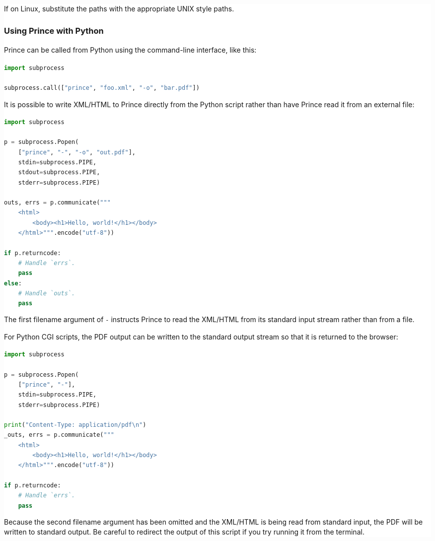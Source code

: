 ```
```

If on Linux, substitute the paths with the appropriate UNIX style paths.

### Using Prince with Python

Prince can be called from Python using the command-line interface, like this:

```python
import subprocess

subprocess.call(["prince", "foo.xml", "-o", "bar.pdf"])
```
It is possible to write XML/HTML to Prince directly from the Python script rather than have Prince read it from an external file:

```python
import subprocess

p = subprocess.Popen(
    ["prince", "-", "-o", "out.pdf"],
    stdin=subprocess.PIPE,
    stdout=subprocess.PIPE,
    stderr=subprocess.PIPE)

outs, errs = p.communicate("""
    <html>
        <body><h1>Hello, world!</h1></body>
    </html>""".encode("utf-8"))

if p.returncode:
    # Handle `errs`.
    pass
else:
    # Handle `outs`.
    pass
```
The first filename argument of `-` instructs Prince to read the XML/HTML from its standard input stream rather than from a file.

For Python CGI scripts, the PDF output can be written to the standard output stream so that it is returned to the browser:

```python
import subprocess

p = subprocess.Popen(
    ["prince", "-"],
    stdin=subprocess.PIPE,
    stderr=subprocess.PIPE)

print("Content-Type: application/pdf\n")
_outs, errs = p.communicate("""
    <html>
        <body><h1>Hello, world!</h1></body>
    </html>""".encode("utf-8"))

if p.returncode:
    # Handle `errs`.
    pass
```
Because the second filename argument has been omitted and the XML/HTML is being read from standard input, the PDF will be written to standard output. Be careful to redirect the output of this script if you try running it from the terminal.
